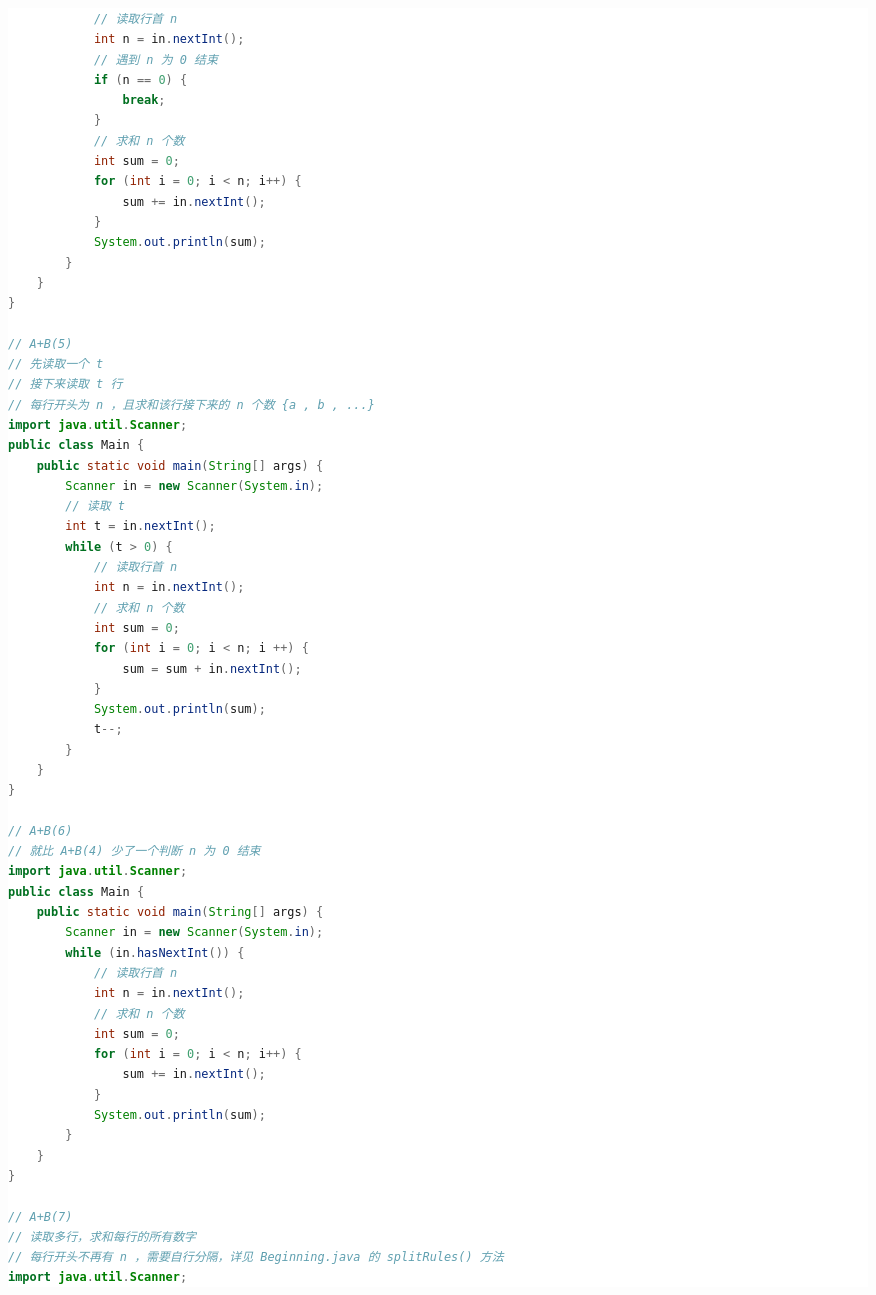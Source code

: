 ```java
            // 读取行首 n
            int n = in.nextInt();
            // 遇到 n 为 0 结束
            if (n == 0) {
                break;
            }
            // 求和 n 个数
            int sum = 0;
            for (int i = 0; i < n; i++) {
                sum += in.nextInt();
            }
            System.out.println(sum);
        }
    }
}

// A+B(5)
// 先读取一个 t 
// 接下来读取 t 行
// 每行开头为 n ，且求和该行接下来的 n 个数 {a , b , ...}
import java.util.Scanner;
public class Main {
    public static void main(String[] args) {
        Scanner in = new Scanner(System.in);
        // 读取 t
        int t = in.nextInt();
        while (t > 0) {
            // 读取行首 n
            int n = in.nextInt();
            // 求和 n 个数
            int sum = 0;
            for (int i = 0; i < n; i ++) {
                sum = sum + in.nextInt();
            }
            System.out.println(sum);
            t--;
        }
    }
}

// A+B(6)
// 就比 A+B(4) 少了一个判断 n 为 0 结束
import java.util.Scanner;
public class Main {
    public static void main(String[] args) {
        Scanner in = new Scanner(System.in);
        while (in.hasNextInt()) {
            // 读取行首 n
            int n = in.nextInt();
            // 求和 n 个数
            int sum = 0;
            for (int i = 0; i < n; i++) {
                sum += in.nextInt();
            }
            System.out.println(sum);
        }
    }
}

// A+B(7)
// 读取多行，求和每行的所有数字
// 每行开头不再有 n ，需要自行分隔，详见 Beginning.java 的 splitRules() 方法
import java.util.Scanner;
```